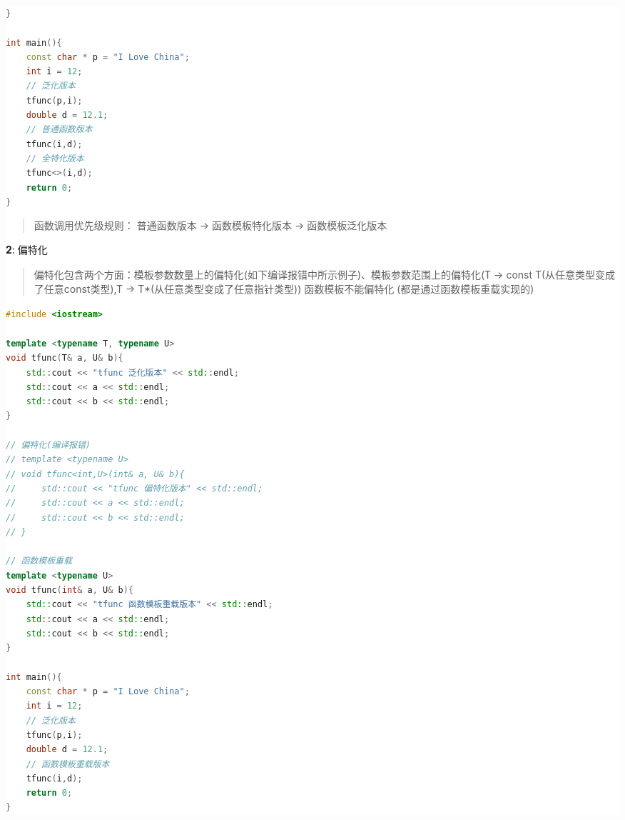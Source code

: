 ```cpp
}

int main(){
    const char * p = "I Love China";
    int i = 12;
    // 泛化版本
    tfunc(p,i);
    double d = 12.1;
    // 普通函数版本
    tfunc(i,d);
    // 全特化版本
    tfunc<>(i,d);
    return 0;
}
```

> 函数调用优先级规则： 普通函数版本 -> 函数模板特化版本 -> 函数模板泛化版本

**2**: 偏特化

> 偏特化包含两个方面：模板参数数量上的偏特化(如下编译报错中所示例子)、模板参数范围上的偏特化(T -> const T(从任意类型变成了任意const类型),T -> T\*(从任意类型变成了任意指针类型))
> 函数模板不能偏特化 (都是通过函数模板重载实现的)

```cpp
#include <iostream>

template <typename T, typename U>
void tfunc(T& a, U& b){
    std::cout << "tfunc 泛化版本" << std::endl;
    std::cout << a << std::endl;
    std::cout << b << std::endl;
}

// 偏特化(编译报错)
// template <typename U>
// void tfunc<int,U>(int& a, U& b){
//     std::cout << "tfunc 偏特化版本" << std::endl;
//     std::cout << a << std::endl;
//     std::cout << b << std::endl;
// }

// 函数模板重载
template <typename U>
void tfunc(int& a, U& b){
    std::cout << "tfunc 函数模板重载版本" << std::endl;
    std::cout << a << std::endl;
    std::cout << b << std::endl;
}

int main(){
    const char * p = "I Love China";
    int i = 12;
    // 泛化版本
    tfunc(p,i);
    double d = 12.1;
    // 函数模板重载版本
    tfunc(i,d);
    return 0;
}
```
